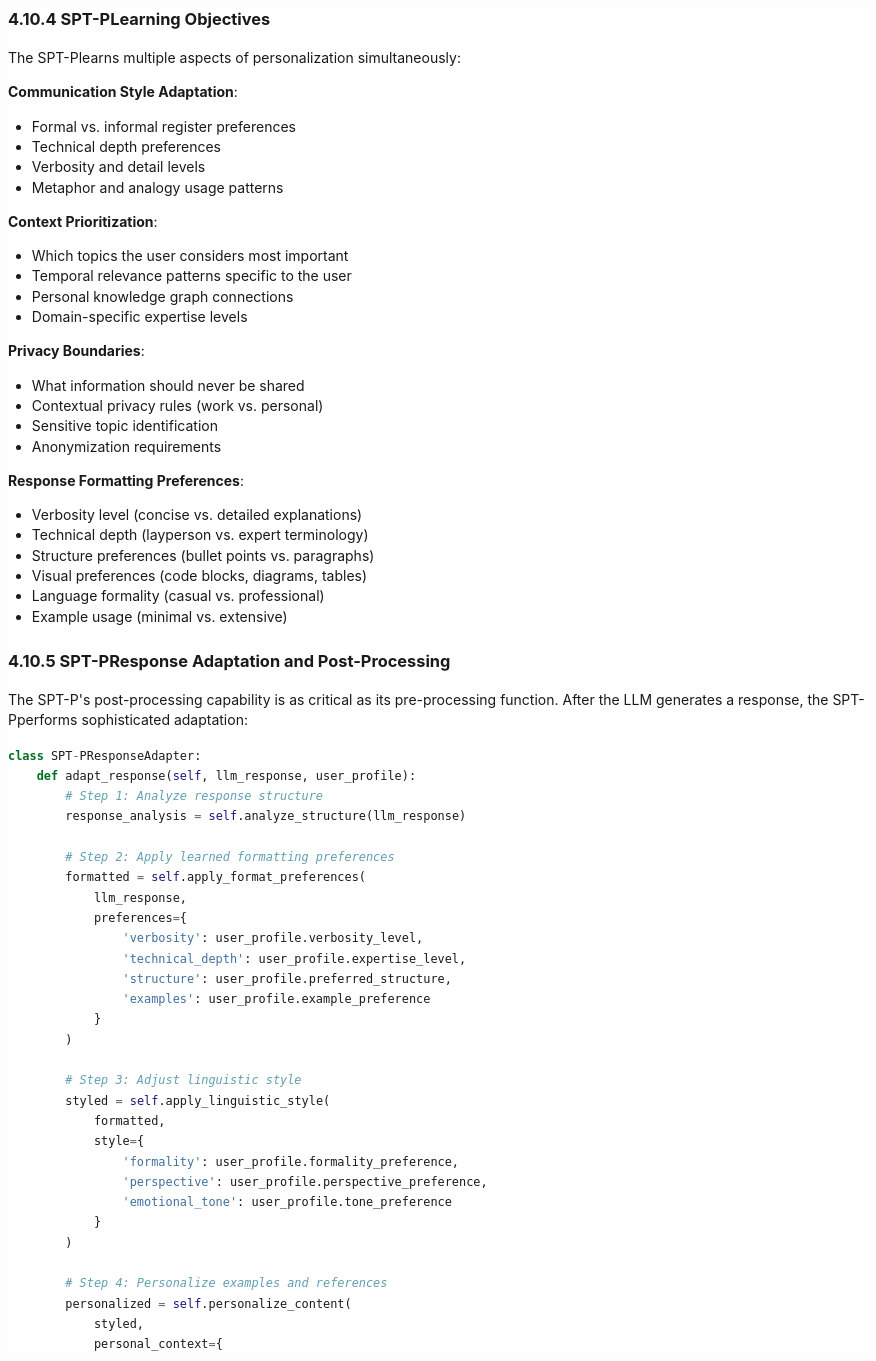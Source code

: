 ### 4.10.4 SPT-PLearning Objectives

The SPT-Plearns multiple aspects of personalization simultaneously:

**Communication Style Adaptation**:
- Formal vs. informal register preferences
- Technical depth preferences
- Verbosity and detail levels
- Metaphor and analogy usage patterns

**Context Prioritization**:
- Which topics the user considers most important
- Temporal relevance patterns specific to the user
- Personal knowledge graph connections
- Domain-specific expertise levels

**Privacy Boundaries**:
- What information should never be shared
- Contextual privacy rules (work vs. personal)
- Sensitive topic identification
- Anonymization requirements

**Response Formatting Preferences**:
- Verbosity level (concise vs. detailed explanations)
- Technical depth (layperson vs. expert terminology)
- Structure preferences (bullet points vs. paragraphs)
- Visual preferences (code blocks, diagrams, tables)
- Language formality (casual vs. professional)
- Example usage (minimal vs. extensive)

### 4.10.5 SPT-PResponse Adaptation and Post-Processing

The SPT-P's post-processing capability is as critical as its pre-processing function. After the LLM generates a response, the SPT-Pperforms sophisticated adaptation:

```python
class SPT-PResponseAdapter:
    def adapt_response(self, llm_response, user_profile):
        # Step 1: Analyze response structure
        response_analysis = self.analyze_structure(llm_response)

        # Step 2: Apply learned formatting preferences
        formatted = self.apply_format_preferences(
            llm_response,
            preferences={
                'verbosity': user_profile.verbosity_level,
                'technical_depth': user_profile.expertise_level,
                'structure': user_profile.preferred_structure,
                'examples': user_profile.example_preference
            }
        )

        # Step 3: Adjust linguistic style
        styled = self.apply_linguistic_style(
            formatted,
            style={
                'formality': user_profile.formality_preference,
                'perspective': user_profile.perspective_preference,
                'emotional_tone': user_profile.tone_preference
            }
        )

        # Step 4: Personalize examples and references
        personalized = self.personalize_content(
            styled,
            personal_context={
```